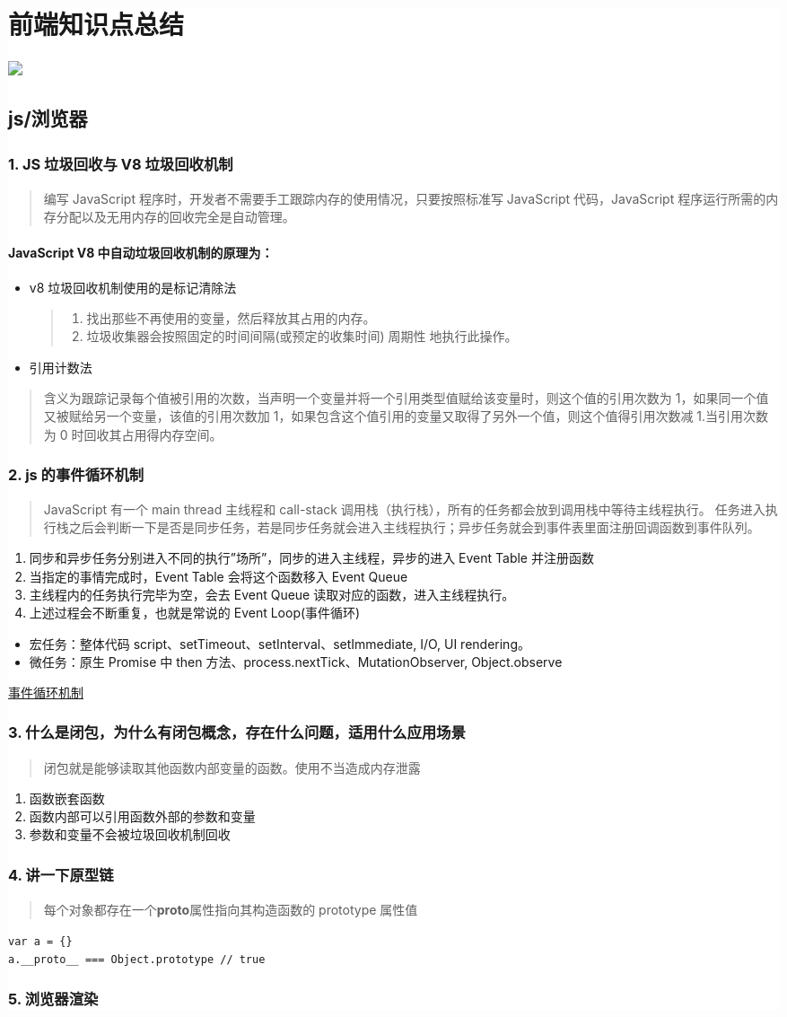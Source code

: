 # 前端知识点总结

<img class="post-img" src="https://www4.bing.com//th?id=OHR.PontdArcole_ZH-CN5348049357_1920x1080.jpg&rf=LaDigue_1920x1080.jpg" />

## js/浏览器

### 1. JS 垃圾回收与 V8 垃圾回收机制

> 编写 JavaScript 程序时，开发者不需要手工跟踪内存的使用情况，只要按照标准写 JavaScript 代码，JavaScript 程序运行所需的内存分配以及无用内存的回收完全是自动管理。

#### JavaScript V8 中自动垃圾回收机制的原理为：

- v8 垃圾回收机制使用的是标记清除法
  > 1.  找出那些不再使用的变量，然后释放其占用的内存。
  > 2.  垃圾收集器会按照固定的时间间隔(或预定的收集时间) 周期性 地执行此操作。
- 引用计数法

> 含义为跟踪记录每个值被引用的次数，当声明一个变量并将一个引用类型值赋给该变量时，则这个值的引用次数为 1，如果同一个值又被赋给另一个变量，该值的引用次数加 1，如果包含这个值引用的变量又取得了另外一个值，则这个值得引用次数减 1.当引用次数为 0 时回收其占用得内存空间。

### 2. js 的事件循环机制

> JavaScript 有一个 main thread 主线程和 call-stack 调用栈（执行栈），所有的任务都会放到调用栈中等待主线程执行。
> 任务进入执行栈之后会判断一下是否是同步任务，若是同步任务就会进入主线程执行；异步任务就会到事件表里面注册回调函数到事件队列。

1. 同步和异步任务分别进入不同的执行”场所”，同步的进入主线程，异步的进入 Event Table 并注册函数
2. 当指定的事情完成时，Event Table 会将这个函数移入 Event Queue
3. 主线程内的任务执行完毕为空，会去 Event Queue 读取对应的函数，进入主线程执行。
4. 上述过程会不断重复，也就是常说的 Event Loop(事件循环)

- 宏任务：整体代码 script、setTimeout、setInterval、setImmediate, I/O, UI rendering。
- 微任务：原生 Promise 中 then 方法、process.nextTick、MutationObserver, Object.observe

[事件循环机制](https://juejin.cn/post/6844904079353708557)

### 3. 什么是闭包，为什么有闭包概念，存在什么问题，适用什么应用场景

> 闭包就是能够读取其他函数内部变量的函数。使用不当造成内存泄露

1. 函数嵌套函数
2. 函数内部可以引用函数外部的参数和变量
3. 参数和变量不会被垃圾回收机制回收

### 4. 讲一下原型链

> 每个对象都存在一个**proto**属性指向其构造函数的 prototype 属性值

```
var a = {}
a.__proto__ === Object.prototype // true
```

### 5. 浏览器渲染
